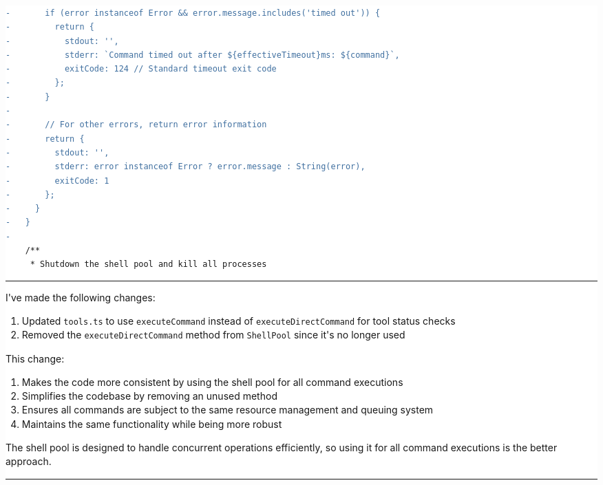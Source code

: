 ```diff
-       if (error instanceof Error && error.message.includes('timed out')) {
-         return {
-           stdout: '',
-           stderr: `Command timed out after ${effectiveTimeout}ms: ${command}`,
-           exitCode: 124 // Standard timeout exit code
-         };
-       }
-       
-       // For other errors, return error information
-       return {
-         stdout: '',
-         stderr: error instanceof Error ? error.message : String(error),
-         exitCode: 1
-       };
-     }
-   }
- 
    /**
     * Shutdown the shell pool and kill all processes
```

---

I've made the following changes:

1. Updated `tools.ts` to use `executeCommand` instead of `executeDirectCommand` for tool status checks
2. Removed the `executeDirectCommand` method from `ShellPool` since it's no longer used

This change:
1. Makes the code more consistent by using the shell pool for all command executions
2. Simplifies the codebase by removing an unused method
3. Ensures all commands are subject to the same resource management and queuing system
4. Maintains the same functionality while being more robust

The shell pool is designed to handle concurrent operations efficiently, so using it for all command executions is the better approach.

---

